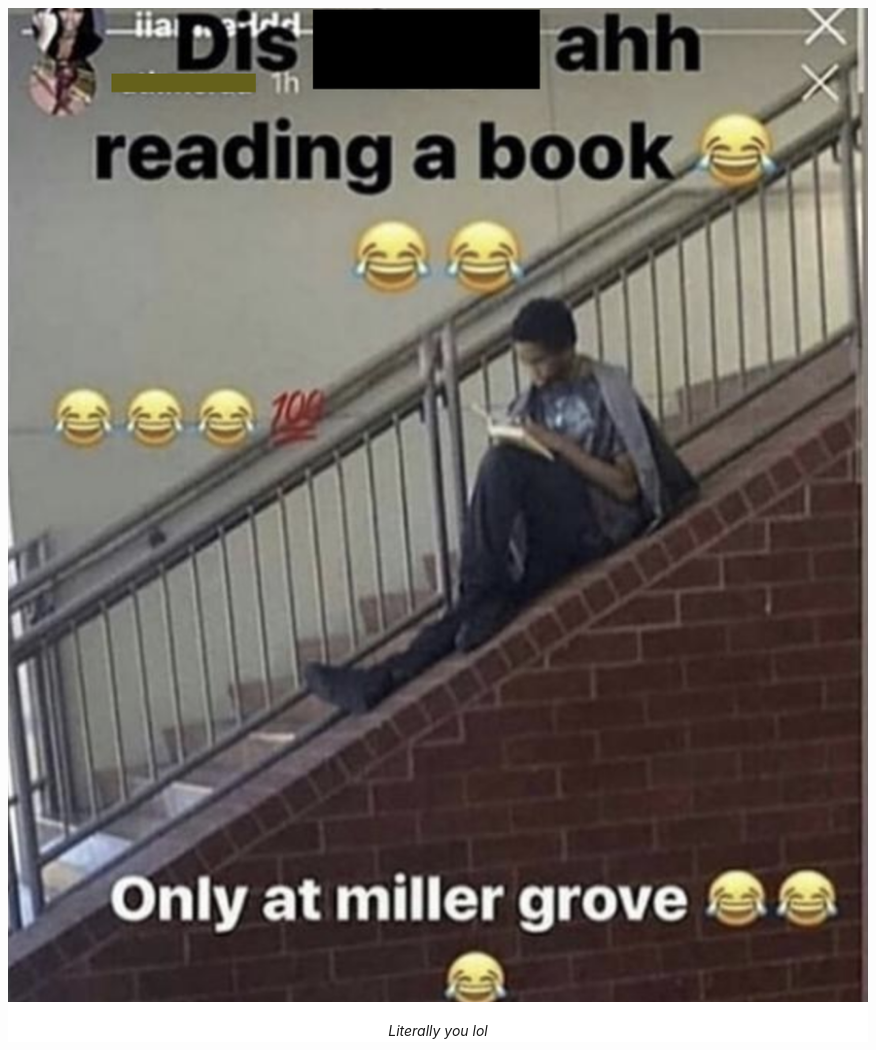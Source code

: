 <img src="/static/images/miller-grove.png">
<p style="text-align: center"><i>Literally you lol</i></p>
